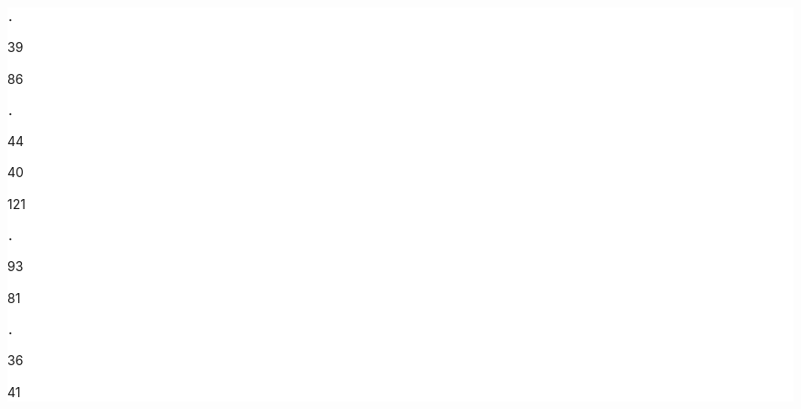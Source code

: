 
．


39




   



86


．


44




  

  

   



40




   



121


．


93




   



81


．


36




  

  

   



41




   
